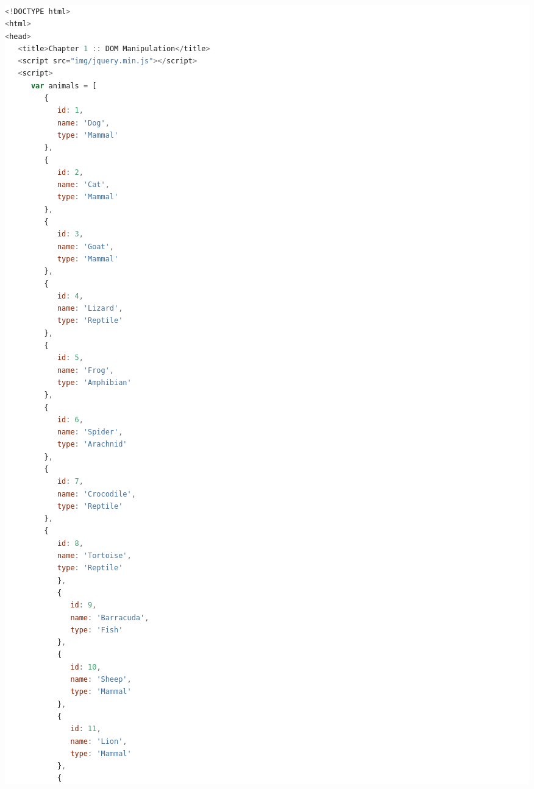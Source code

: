 ```js
<!DOCTYPE html>
<html>
<head>
   <title>Chapter 1 :: DOM Manipulation</title>
   <script src="img/jquery.min.js"></script>
   <script>
      var animals = [
         {
            id: 1,
            name: 'Dog',
            type: 'Mammal'
         },
         {
            id: 2,
            name: 'Cat',
            type: 'Mammal'
         },
         {
            id: 3,
            name: 'Goat',
            type: 'Mammal'
         },
         {
            id: 4,
            name: 'Lizard',
            type: 'Reptile'
         },
         {
            id: 5,
            name: 'Frog',
            type: 'Amphibian'
         },
         {
            id: 6,
            name: 'Spider',
            type: 'Arachnid'
         },
         {
            id: 7,
            name: 'Crocodile',
            type: 'Reptile'
         },
         {
            id: 8,
            name: 'Tortoise',
            type: 'Reptile'
            },
            {
               id: 9,
               name: 'Barracuda',
               type: 'Fish'
            },
            {
               id: 10,
               name: 'Sheep',
               type: 'Mammal'
            },
            {
               id: 11,
               name: 'Lion',
               type: 'Mammal'
            },
            {
```